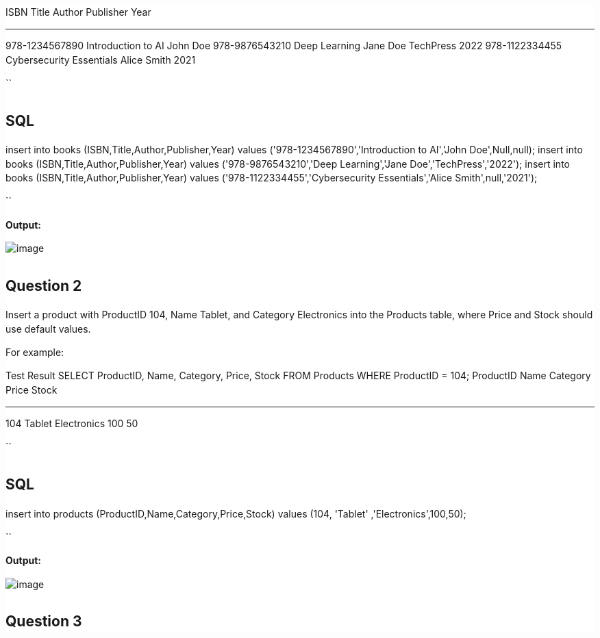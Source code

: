 ISBN             Title                      Author           Publisher   Year
---------------  -------------------------  ---------------  ----------  ----------
978-1234567890   Introduction to AI         John Doe
978-9876543210   Deep Learning              Jane Doe         TechPress   2022
978-1122334455   Cybersecurity Essentials   Alice Smith                  2021


``
## SQL

insert into books (ISBN,Title,Author,Publisher,Year) values ('978-1234567890','Introduction to AI','John Doe',Null,null);
insert into books (ISBN,Title,Author,Publisher,Year) values ('978-9876543210','Deep Learning','Jane Doe','TechPress','2022');
insert into books (ISBN,Title,Author,Publisher,Year) values ('978-1122334455','Cybersecurity Essentials','Alice Smith',null,'2021');

``

**Output:**

<img width="1286" height="375" alt="image" src="https://github.com/user-attachments/assets/3dbb3f71-8ec8-4692-a64e-fb1c21f0b293" />


**Question 2**
---
Insert a product with ProductID 104, Name Tablet, and Category Electronics into the Products table, where Price and Stock should use default values.

For example:

Test	Result
SELECT ProductID, Name, Category, Price, Stock 
FROM Products 
WHERE ProductID = 104;
ProductID   Name        Category     Price       Stock
----------  ----------  -----------  ----------  ----------
104         Tablet      Electronics  100         50

`` 
## SQL

insert into products (ProductID,Name,Category,Price,Stock) values (104, 'Tablet' ,'Electronics',100,50);

``

**Output:**

<img width="1264" height="294" alt="image" src="https://github.com/user-attachments/assets/0ac2339f-510c-4d58-8996-adbfaa98c446" />


**Question 3**
---
